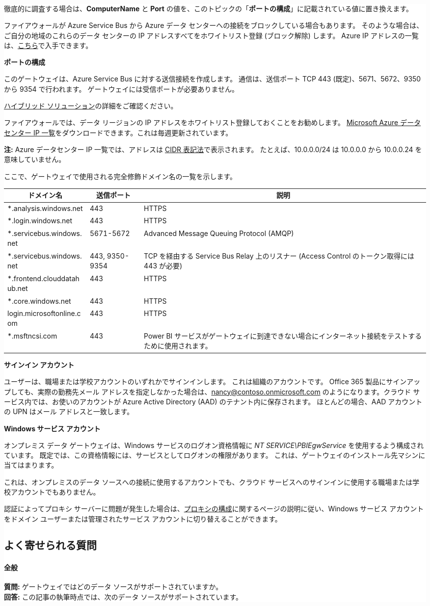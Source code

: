 徹底的に調査する場合は、**ComputerName** と **Port** の値を、このトピックの「**ポートの構成**」に記載されている値に置き換えます。

ファイアウォールが Azure Service Bus から Azure データ センターへの接続をブロックしている場合もあります。 そのような場合は、ご自分の地域のこれらのデータ センターの IP アドレスすべてをホワイトリスト登録 (ブロック解除) します。 Azure IP アドレスの一覧は、[こちら](https://www.microsoft.com/download/details.aspx?id=41653)で入手できます。

**ポートの構成**

このゲートウェイは、Azure Service Bus に対する送信接続を作成します。 通信は、送信ポート TCP 443 (既定)、5671、5672、9350 から 9354 で行われます。 ゲートウェイには受信ポートが必要ありません。

[ハイブリッド ソリューション](https://azure.microsoft.com/documentation/articles/service-bus-fundamentals-hybrid-solutions/)の詳細をご確認ください。

ファイアウォールでは、データ リージョンの IP アドレスをホワイトリスト登録しておくことをお勧めします。 [Microsoft Azure データセンター IP 一覧](https://www.microsoft.com/download/details.aspx?id=41653)をダウンロードできます。これは毎週更新されています。

**注:** Azure データセンター IP 一覧では、アドレスは [CIDR 表記法](http://whatismyipaddress.com/cidr)で表示されます。 たとえば、10.0.0.0/24 は 10.0.0.0 から 10.0.0.24 を意味していません。

ここで、ゲートウェイで使用される完全修飾ドメイン名の一覧を示します。

| ドメイン名 | 送信ポート | 説明 |
| --- | --- | --- |
| *.analysis.windows.net |443 |HTTPS |
| *.login.windows.net |443 |HTTPS |
| *.servicebus.windows.net |5671-5672 |Advanced Message Queuing Protocol (AMQP) |
| *.servicebus.windows.net |443, 9350-9354 |TCP を経由する Service Bus Relay 上のリスナー (Access Control のトークン取得には 443 が必要) |
| *.frontend.clouddatahub.net |443 |HTTPS |
| *.core.windows.net |443 |HTTPS |
| login.microsoftonline.com |443 |HTTPS |
| *.msftncsi.com |443 |Power BI サービスがゲートウェイに到達できない場合にインターネット接続をテストするために使用されます。 |

**サインイン アカウント**

ユーザーは、職場または学校アカウントのいずれかでサインインします。 これは組織のアカウントです。 Office 365 製品にサインアップしても、実際の勤務先メール アドレスを指定しなかった場合は、nancy@contoso.onmicrosoft.com のようになります。クラウド サービス内では、お使いのアカウントが Azure Active Directory (AAD) のテナント内に保存されます。 ほとんどの場合、AAD アカウントの UPN はメール アドレスと一致します。

**Windows サービス アカウント**

オンプレミス データ ゲートウェイは、Windows サービスのログオン資格情報に *NT SERVICE\PBIEgwService* を使用するよう構成されています。 既定では、この資格情報には、サービスとしてログオンの権限があります。 これは、ゲートウェイのインストール先マシンに当てはまります。

これは、オンプレミスのデータ ソースへの接続に使用するアカウントでも、クラウド サービスへのサインインに使用する職場または学校アカウントでもありません。

認証によってプロキシ サーバーに問題が発生した場合は、[プロキシの構成](https://powerbi.microsoft.com/documentation/powerbi-gateway-proxy/#changing-the-gateway-service-account-to-a-domain-user)に関するページの説明に従い、Windows サービス アカウントをドメイン ユーザーまたは管理されたサービス アカウントに切り替えることができます。

## <a name="frequently-asked-questions"></a>よく寄せられる質問
#### <a name="general"></a>全般
**質問:** ゲートウェイではどのデータ ソースがサポートされていますか。  
**回答:** この記事の執筆時点では、次のデータ ソースがサポートされています。
